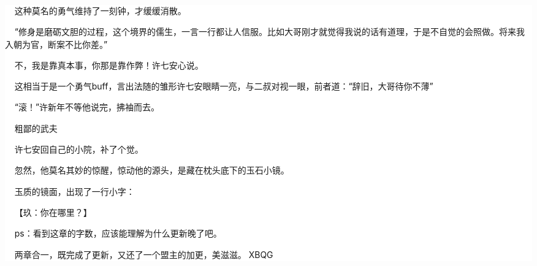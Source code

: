     这种莫名的勇气维持了一刻钟，才缓缓消散。

    “修身是磨砺文胆的过程，这个境界的儒生，一言一行都让人信服。比如大哥刚才就觉得我说的话有道理，于是不自觉的会照做。将来我入朝为官，断案不比你差。”

    不，我是靠真本事，你那是靠作弊！许七安心说。

    这相当于是一个勇气buff，言出法随的雏形许七安眼睛一亮，与二叔对视一眼，前者道：“辞旧，大哥待你不薄”

    “滚！”许新年不等他说完，拂袖而去。

    粗鄙的武夫

    许七安回自己的小院，补了个觉。

    忽然，他莫名其妙的惊醒，惊动他的源头，是藏在枕头底下的玉石小镜。

    玉质的镜面，出现了一行小字：

    【玖：你在哪里？】

    ps：看到这章的字数，应该能理解为什么更新晚了吧。

    两章合一，既完成了更新，又还了一个盟主的加更，美滋滋。 
XBQG